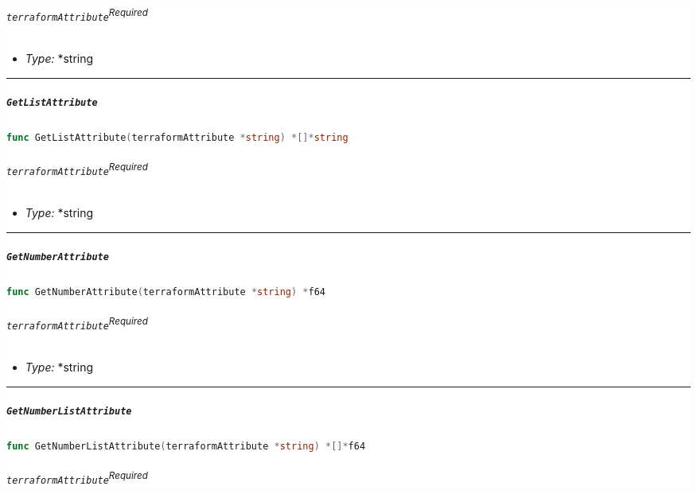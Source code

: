###### `terraformAttribute`<sup>Required</sup> <a name="terraformAttribute" id="@cdktf/provider-cloudflare.managedTransforms.ManagedTransformsManagedRequestHeadersOutputReference.getBooleanMapAttribute.parameter.terraformAttribute"></a>

- *Type:* *string

---

##### `GetListAttribute` <a name="GetListAttribute" id="@cdktf/provider-cloudflare.managedTransforms.ManagedTransformsManagedRequestHeadersOutputReference.getListAttribute"></a>

```go
func GetListAttribute(terraformAttribute *string) *[]*string
```

###### `terraformAttribute`<sup>Required</sup> <a name="terraformAttribute" id="@cdktf/provider-cloudflare.managedTransforms.ManagedTransformsManagedRequestHeadersOutputReference.getListAttribute.parameter.terraformAttribute"></a>

- *Type:* *string

---

##### `GetNumberAttribute` <a name="GetNumberAttribute" id="@cdktf/provider-cloudflare.managedTransforms.ManagedTransformsManagedRequestHeadersOutputReference.getNumberAttribute"></a>

```go
func GetNumberAttribute(terraformAttribute *string) *f64
```

###### `terraformAttribute`<sup>Required</sup> <a name="terraformAttribute" id="@cdktf/provider-cloudflare.managedTransforms.ManagedTransformsManagedRequestHeadersOutputReference.getNumberAttribute.parameter.terraformAttribute"></a>

- *Type:* *string

---

##### `GetNumberListAttribute` <a name="GetNumberListAttribute" id="@cdktf/provider-cloudflare.managedTransforms.ManagedTransformsManagedRequestHeadersOutputReference.getNumberListAttribute"></a>

```go
func GetNumberListAttribute(terraformAttribute *string) *[]*f64
```

###### `terraformAttribute`<sup>Required</sup> <a name="terraformAttribute" id="@cdktf/provider-cloudflare.managedTransforms.ManagedTransformsManagedRequestHeadersOutputReference.getNumberListAttribute.parameter.terraformAttribute"></a>
